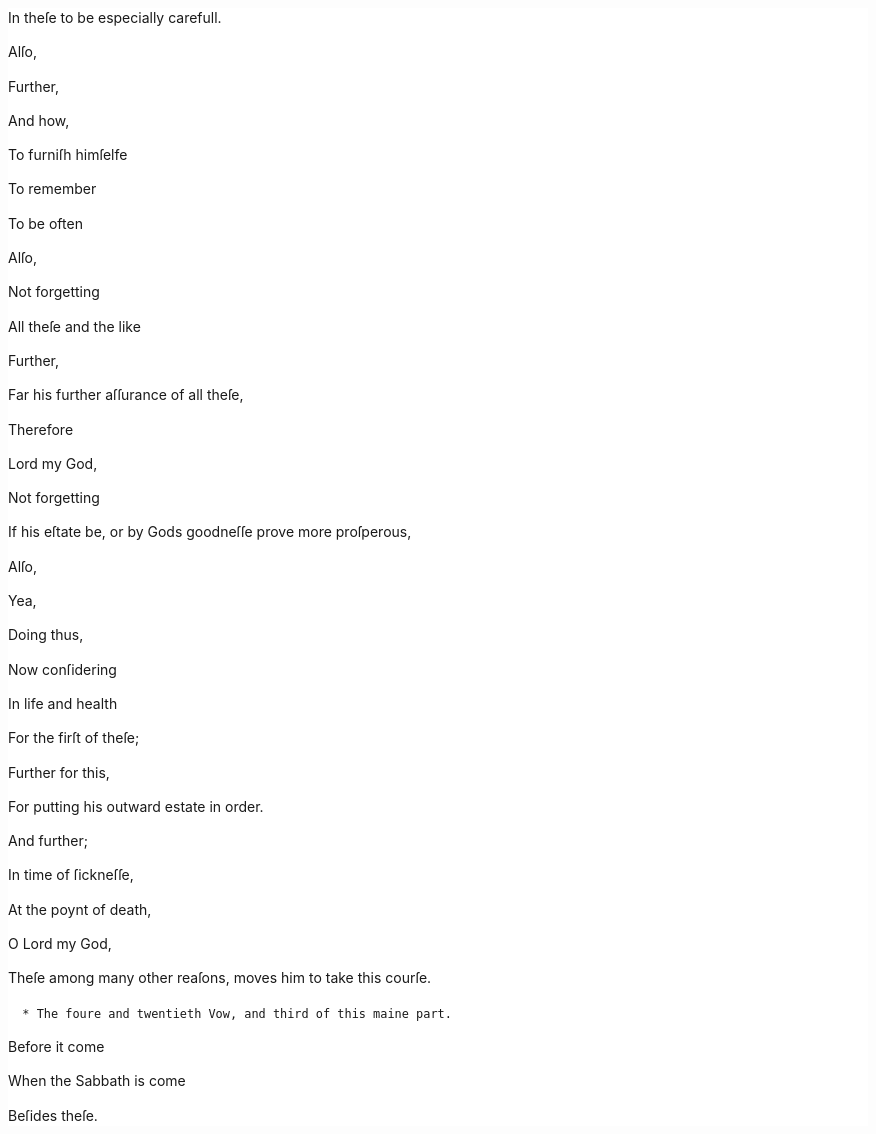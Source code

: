 In theſe to be especially carefull.

Alſo,

Further,

And how,

To furniſh himſelfe

To remember

To be often

Alſo,

Not forgetting

All theſe and the like

Further,

Far his further aſſurance of all theſe,

Therefore

Lord my God,

Not forgetting

If his eſtate be, or by Gods goodneſſe prove more proſperous,

Alſo,

Yea,

Doing thus,

Now conſidering

In life and health

For the firſt of theſe;

Further for this,

For putting his outward estate in order.

And further;

In time of ſickneſſe,

At the poynt of death,

O Lord my God,

Theſe among many other reaſons, moves him to take this courſe.

      * The foure and twentieth Vow, and third of this maine part.

Before it come

When the Sabbath is come

Beſides theſe.
